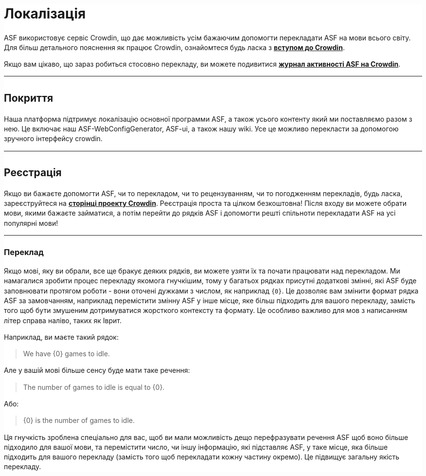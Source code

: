 # Локалізація

ASF використовує сервіс Crowdin, що дає можливість усім бажаючим допомогти перекладати ASF на мови всього світу. Для більш детального пояснення як працює Crowdin, ознайомтеся будь ласка з **[вступом до Crowdin](https://support.crowdin.com/crowdin-intro)**.

Якщо вам цікаво, що зараз робиться стосовно перекладу, ви можете подивитися **[журнал активності ASF на Crowdin](https://crowdin.com/project/archisteamfarm/activity_stream)**.

* * *

## Покриття

Наша платформа підтримує локалізацію основної программи ASF, а також усього контенту який ми поставляємо разом з нею. Це включає наш ASF-WebConfigGenerator, ASF-ui, а також нашу wiki. Усе це можливо перекласти за допомогою зручного інтерфейсу crowdin.

* * *

## Реєстрація

Якщо ви бажаєте допомогти ASF, чи то перекладом, чи то рецензуванням, чи то погодженням перекладів, будь ласка, зареєструйтеся на **[сторінці проекту Crowdin](https://crowdin.com/project/archisteamfarm)**. Реєстрація проста та цілком безкоштовна! Після входу ви можете обрати мови, якими бажаєте займатися, а потім перейти до рядків ASF і допомогти решті спільноти перекладати ASF на усі популярні мови!

* * *

### Переклад

Якщо мові, яку ви обрали, все ще бракує деяких рядків, ви можете узяти їх та почати працювати над перекладом. Ми намагалися зробити процес перекладу якомога гнучкішим, тому у багатьох рядках присутні додаткові змінні, які ASF буде заповнювати протягом роботи - вони оточені дужками з числом, як наприклад `{0}`. Це дозволяє вам змінити формат рядка ASF за замовчанням, наприклад перемістити змінну ASF у інше місце, яке більш підходить для вашого перекладу, замість того щоб бути змушеним дотримуватися жорсткого контексту та формату. Це особливо важливо для мов з написанням літер справа наліво, таких як Іврит.

Наприклад, ви маєте такий рядок:

> We have {0} games to idle.

Але у вашій мові більше сенсу буде мати таке речення:

> The number of games to idle is equal to {0}.

Або:

> {0} is the number of games to idle.

Ця гнучкість зроблена спеціально для вас, щоб ви мали можливість дещо перефразувати речення ASF щоб воно більше підходило для вашої мови, та перемістити число, чи іншу інформацію, які підставляє ASF, у таке місце, яка більше підходить для вашого перекладу (замість того щоб перекладати кожну частину окремо). Це підвищує загальну якість перекладу.
